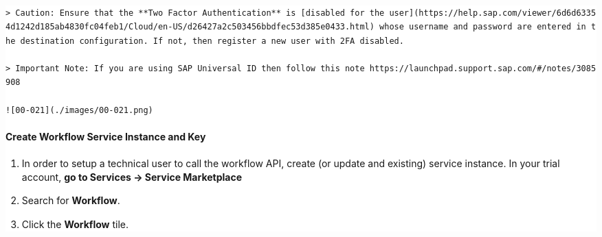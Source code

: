     > Caution: Ensure that the **Two Factor Authentication** is [disabled for the user](https://help.sap.com/viewer/6d6d63354d1242d185ab4830fc04feb1/Cloud/en-US/d26427a2c503456bbdfec53d385e0433.html) whose username and password are entered in the destination configuration. If not, then register a new user with 2FA disabled.

    > Important Note: If you are using SAP Universal ID then follow this note https://launchpad.support.sap.com/#/notes/3085908

    ![00-021](./images/00-021.png)

#### Create Workflow Service Instance and Key

1. In order to setup a technical user to call the workflow API, create (or update and existing) service instance.
In your trial account, **go to Services -> Service Marketplace**

2. Search for **Workflow**.

3. Click the **Workflow** tile.
